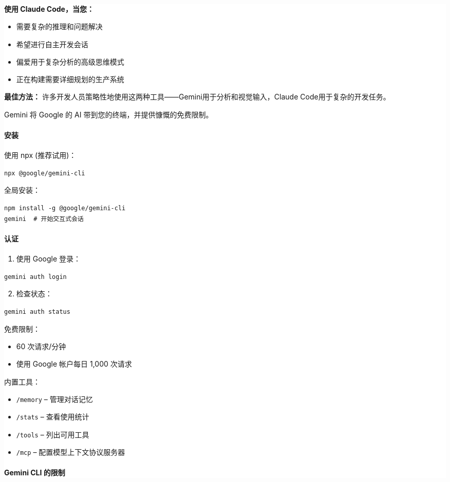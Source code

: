 
**使用 Claude Code，当您：**

-   需要复杂的推理和问题解决
    
-   希望进行自主开发会话
    
-   偏爱用于复杂分析的高级思维模式
    
-   正在构建需要详细规划的生产系统
    

**最佳方法：** 许多开发人员策略性地使用这两种工具——Gemini用于分析和视觉输入，Claude Code用于复杂的开发任务。

Gemini 将 Google 的 AI 带到您的终端，并提供慷慨的免费限制。

#### 安装

使用 npx (推荐试用)：

```
npx @google/gemini-cli
```

全局安装：

```
npm install -g @google/gemini-cli
gemini  # 开始交互式会话
```

#### 认证

1.  使用 Google 登录：

```
gemini auth login
```

2.  检查状态：

```
gemini auth status
```

免费限制：

-   60 次请求/分钟
    
-   使用 Google 帐户每日 1,000 次请求
    

内置工具：

-   `/memory` – 管理对话记忆
    
-   `/stats` – 查看使用统计
    
-   `/tools` – 列出可用工具
    
-   `/mcp` – 配置模型上下文协议服务器
    

#### Gemini CLI 的限制
